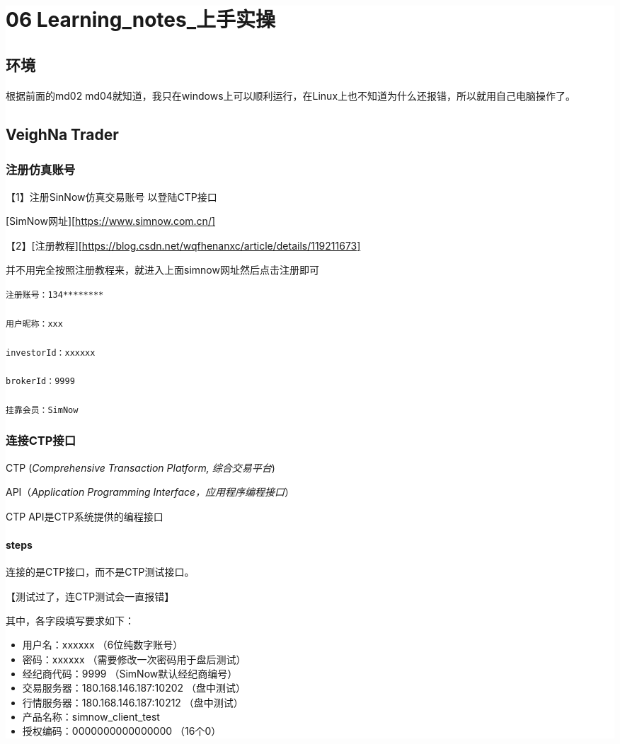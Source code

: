 # 06 Learning_notes_上手实操

## 环境

根据前面的md02 md04就知道，我只在windows上可以顺利运行，在Linux上也不知道为什么还报错，所以就用自己电脑操作了。

## VeighNa Trader

### 注册仿真账号

【1】注册SinNow仿真交易账号 以登陆CTP接口

[SimNow网址][https://www.simnow.com.cn/]

【2】[注册教程][https://blog.csdn.net/wqfhenanxc/article/details/119211673]

并不用完全按照注册教程来，就进入上面simnow网址然后点击注册即可

```
注册账号：134********

用户昵称：xxx

investorId：xxxxxx

brokerId：9999

挂靠会员：SimNow
```

### 连接CTP接口

CTP (*Comprehensive Transaction Platform, 综合交易平台*)

API（*Application Programming Interface，应用程序编程接口*）

CTP API是CTP系统提供的编程接口

#### steps

连接的是CTP接口，而不是CTP测试接口。

【测试过了，连CTP测试会一直报错】

其中，各字段填写要求如下：

- 用户名：xxxxxx （6位纯数字账号）
- 密码：xxxxxx （需要修改一次密码用于盘后测试）
- 经纪商代码：9999 （SimNow默认经纪商编号）
- 交易服务器：180.168.146.187:10202 （盘中测试）
- 行情服务器：180.168.146.187:10212 （盘中测试）
- 产品名称：simnow_client_test
- 授权编码：0000000000000000 （16个0）

